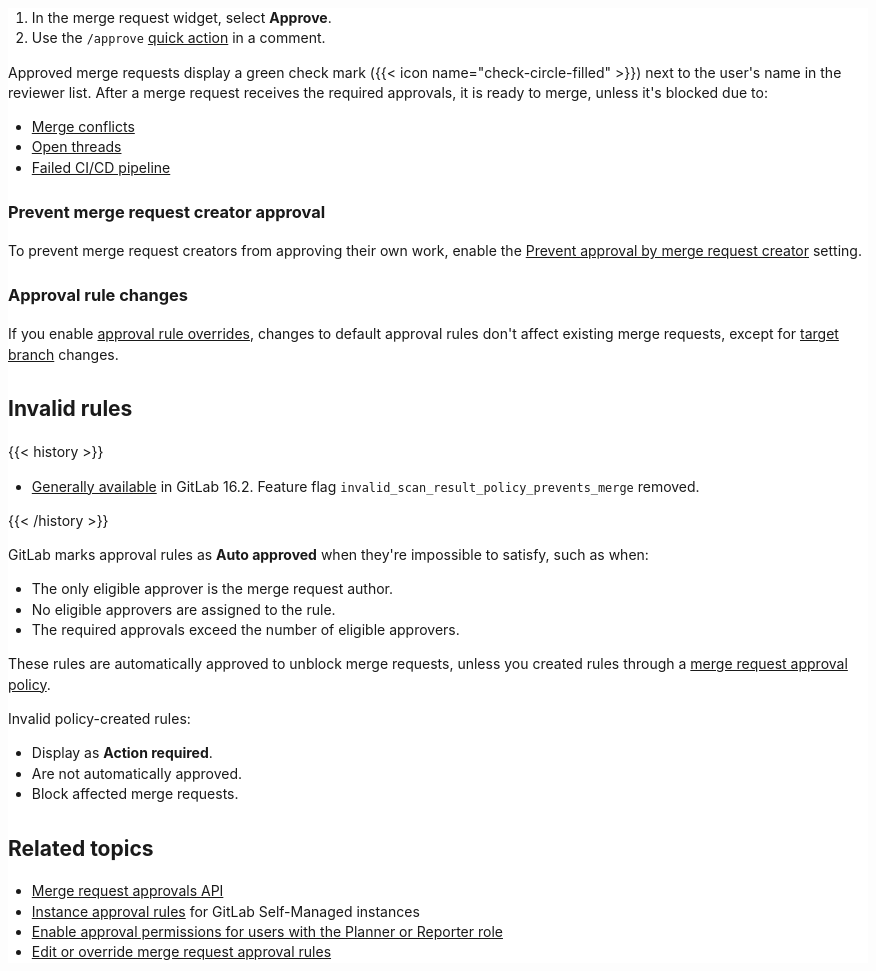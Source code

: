 1. In the merge request widget, select **Approve**.
1. Use the `/approve` [quick action](../../quick_actions.md) in a comment.

Approved merge requests display a green check mark ({{< icon name="check-circle-filled" >}}) next to the user's name in the reviewer list.
After a merge request receives the required approvals, it is ready to merge, unless it's blocked due to:

- [Merge conflicts](../conflicts.md)
- [Open threads](../_index.md#prevent-merge-unless-all-threads-are-resolved)
- [Failed CI/CD pipeline](../auto_merge.md)

### Prevent merge request creator approval

To prevent merge request creators from approving their own work, enable the [Prevent approval by merge request creator](settings.md#prevent-approval-by-merge-request-creator) setting.

### Approval rule changes

If you enable [approval rule overrides](settings.md#prevent-editing-approval-rules-in-merge-requests), changes to default approval rules
don't affect existing merge requests, except for [target branch](rules.md#approvals-for-protected-branches) changes.

## Invalid rules

{{< history >}}

- [Generally available](https://gitlab.com/gitlab-org/gitlab/-/issues/405023) in GitLab 16.2. Feature flag `invalid_scan_result_policy_prevents_merge` removed.

{{< /history >}}

GitLab marks approval rules as **Auto approved** when they're impossible to satisfy, such as when:

- The only eligible approver is the merge request author.
- No eligible approvers are assigned to the rule.
- The required approvals exceed the number of eligible approvers.

These rules are automatically approved to unblock merge requests, unless you created rules through a
[merge request approval policy](../../../application_security/policies/merge_request_approval_policies.md).

Invalid policy-created rules:

- Display as **Action required**.
- Are not automatically approved.
- Block affected merge requests.

## Related topics

- [Merge request approvals API](../../../../api/merge_request_approvals.md)
- [Instance approval rules](../../../../administration/merge_requests_approvals.md) for GitLab Self-Managed instances
- [Enable approval permissions for users with the Planner or Reporter role](rules.md#enable-approval-permissions-for-additional-users)
- [Edit or override merge request approval rules](rules.md#edit-or-override-merge-request-approval-rules)
